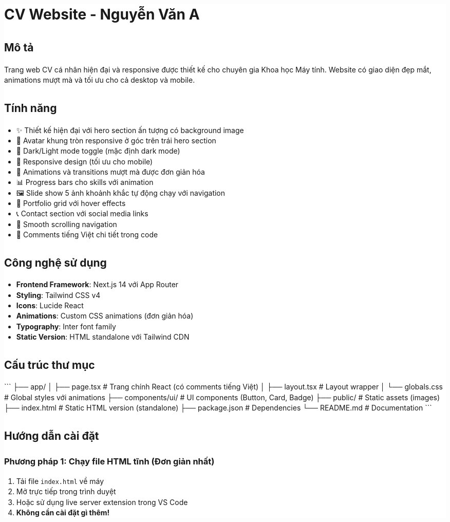 # CV Website - Nguyễn Văn A

## Mô tả
Trang web CV cá nhân hiện đại và responsive được thiết kế cho chuyên gia Khoa học Máy tính. Website có giao diện đẹp mắt, animations mượt mà và tối ưu cho cả desktop và mobile.

## Tính năng
- ✨ Thiết kế hiện đại với hero section ấn tượng có background image
- 👤 Avatar khung tròn responsive ở góc trên trái hero section
- 🌙 Dark/Light mode toggle (mặc định dark mode)
- 📱 Responsive design (tối ưu cho mobile)
- 🎨 Animations và transitions mượt mà được đơn giản hóa
- 📊 Progress bars cho skills với animation
- 🖼️ Slide show 5 ảnh khoảnh khắc tự động chạy với navigation
- 🎯 Portfolio grid với hover effects
- 📞 Contact section với social media links
- 🎯 Smooth scrolling navigation
- 💬 Comments tiếng Việt chi tiết trong code

## Công nghệ sử dụng
- **Frontend Framework**: Next.js 14 với App Router
- **Styling**: Tailwind CSS v4
- **Icons**: Lucide React
- **Animations**: Custom CSS animations (đơn giản hóa)
- **Typography**: Inter font family
- **Static Version**: HTML standalone với Tailwind CDN

## Cấu trúc thư mục
\`\`\`
├── app/
│   ├── page.tsx          # Trang chính React (có comments tiếng Việt)
│   ├── layout.tsx        # Layout wrapper
│   └── globals.css       # Global styles với animations
├── components/ui/        # UI components (Button, Card, Badge)
├── public/              # Static assets (images)
├── index.html          # Static HTML version (standalone)
├── package.json        # Dependencies
└── README.md           # Documentation
\`\`\`

## Hướng dẫn cài đặt

### Phương pháp 1: Chạy file HTML tĩnh (Đơn giản nhất)
1. Tải file `index.html` về máy
2. Mở trực tiếp trong trình duyệt
3. Hoặc sử dụng live server extension trong VS Code
4. **Không cần cài đặt gì thêm!**
